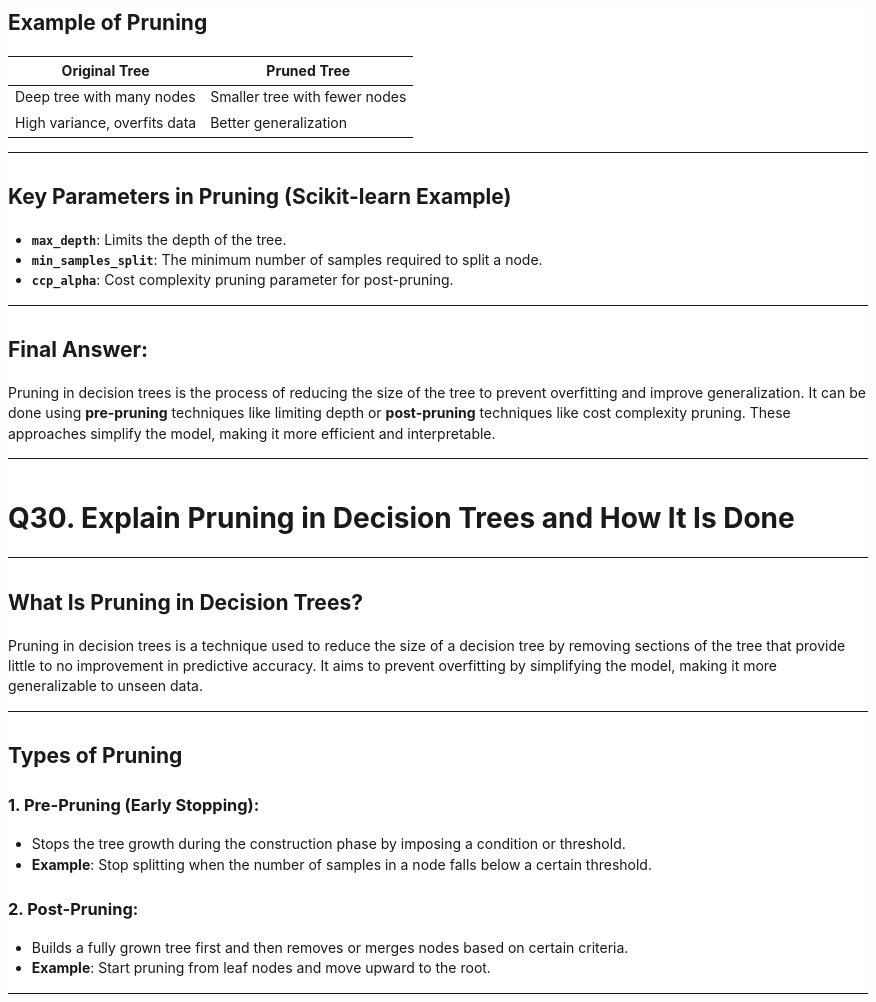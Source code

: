 ## **Example of Pruning**

| **Original Tree**          | **Pruned Tree**                    |
|-----------------------------|-------------------------------------|
| Deep tree with many nodes   | Smaller tree with fewer nodes      |
| High variance, overfits data| Better generalization              |

---

## **Key Parameters in Pruning (Scikit-learn Example)**

- **`max_depth`**: Limits the depth of the tree.
- **`min_samples_split`**: The minimum number of samples required to split a node.
- **`ccp_alpha`**: Cost complexity pruning parameter for post-pruning.

---

## Final Answer:
Pruning in decision trees is the process of reducing the size of the tree to prevent overfitting and improve generalization. It can be done using **pre-pruning** techniques like limiting depth or **post-pruning** techniques like cost complexity pruning. These approaches simplify the model, making it more efficient and interpretable.

---

# Q30. Explain Pruning in Decision Trees and How It Is Done

---

## **What Is Pruning in Decision Trees?**

Pruning in decision trees is a technique used to reduce the size of a decision tree by removing sections of the tree that provide little to no improvement in predictive accuracy. It aims to prevent overfitting by simplifying the model, making it more generalizable to unseen data.

---

## **Types of Pruning**

### 1. **Pre-Pruning (Early Stopping)**:
- Stops the tree growth during the construction phase by imposing a condition or threshold.
- **Example**: Stop splitting when the number of samples in a node falls below a certain threshold.

### 2. **Post-Pruning**:
- Builds a fully grown tree first and then removes or merges nodes based on certain criteria.
- **Example**: Start pruning from leaf nodes and move upward to the root.

---